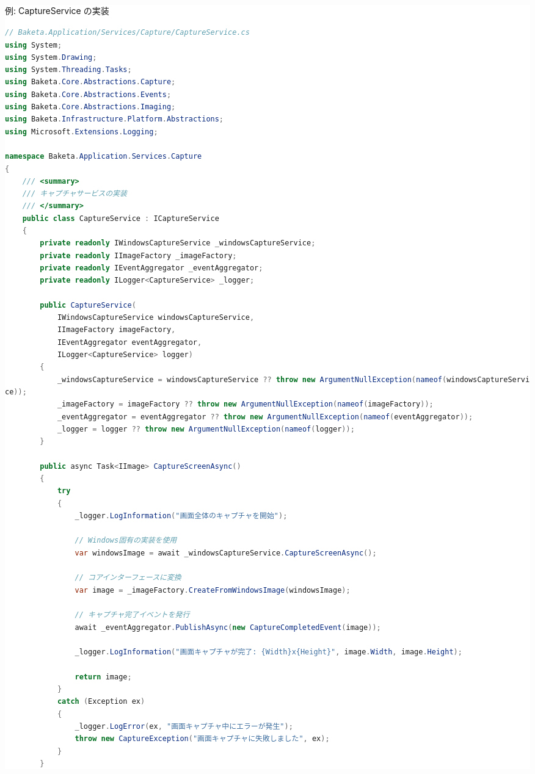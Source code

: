 例: CaptureService の実装

```csharp
// Baketa.Application/Services/Capture/CaptureService.cs
using System;
using System.Drawing;
using System.Threading.Tasks;
using Baketa.Core.Abstractions.Capture;
using Baketa.Core.Abstractions.Events;
using Baketa.Core.Abstractions.Imaging;
using Baketa.Infrastructure.Platform.Abstractions;
using Microsoft.Extensions.Logging;

namespace Baketa.Application.Services.Capture
{
    /// <summary>
    /// キャプチャサービスの実装
    /// </summary>
    public class CaptureService : ICaptureService
    {
        private readonly IWindowsCaptureService _windowsCaptureService;
        private readonly IImageFactory _imageFactory;
        private readonly IEventAggregator _eventAggregator;
        private readonly ILogger<CaptureService> _logger;

        public CaptureService(
            IWindowsCaptureService windowsCaptureService,
            IImageFactory imageFactory,
            IEventAggregator eventAggregator,
            ILogger<CaptureService> logger)
        {
            _windowsCaptureService = windowsCaptureService ?? throw new ArgumentNullException(nameof(windowsCaptureService));
            _imageFactory = imageFactory ?? throw new ArgumentNullException(nameof(imageFactory));
            _eventAggregator = eventAggregator ?? throw new ArgumentNullException(nameof(eventAggregator));
            _logger = logger ?? throw new ArgumentNullException(nameof(logger));
        }

        public async Task<IImage> CaptureScreenAsync()
        {
            try
            {
                _logger.LogInformation("画面全体のキャプチャを開始");
                
                // Windows固有の実装を使用
                var windowsImage = await _windowsCaptureService.CaptureScreenAsync();
                
                // コアインターフェースに変換
                var image = _imageFactory.CreateFromWindowsImage(windowsImage);
                
                // キャプチャ完了イベントを発行
                await _eventAggregator.PublishAsync(new CaptureCompletedEvent(image));
                
                _logger.LogInformation("画面キャプチャが完了: {Width}x{Height}", image.Width, image.Height);
                
                return image;
            }
            catch (Exception ex)
            {
                _logger.LogError(ex, "画面キャプチャ中にエラーが発生");
                throw new CaptureException("画面キャプチャに失敗しました", ex);
            }
        }
```